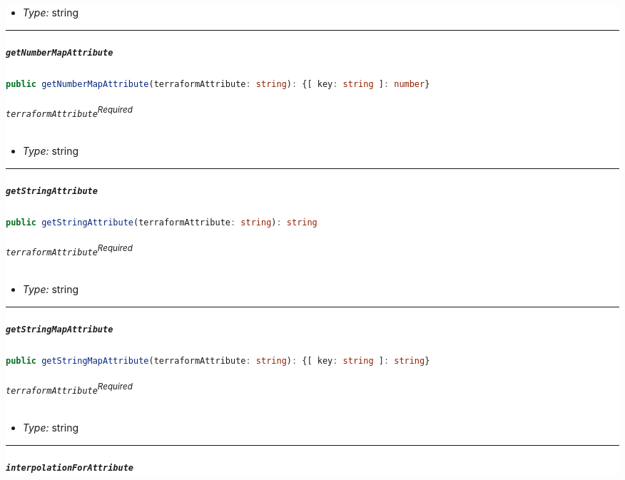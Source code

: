 - *Type:* string

---

##### `getNumberMapAttribute` <a name="getNumberMapAttribute" id="rhizo-co-terraform-provider-grafana.oncallIntegration.OncallIntegration.getNumberMapAttribute"></a>

```typescript
public getNumberMapAttribute(terraformAttribute: string): {[ key: string ]: number}
```

###### `terraformAttribute`<sup>Required</sup> <a name="terraformAttribute" id="rhizo-co-terraform-provider-grafana.oncallIntegration.OncallIntegration.getNumberMapAttribute.parameter.terraformAttribute"></a>

- *Type:* string

---

##### `getStringAttribute` <a name="getStringAttribute" id="rhizo-co-terraform-provider-grafana.oncallIntegration.OncallIntegration.getStringAttribute"></a>

```typescript
public getStringAttribute(terraformAttribute: string): string
```

###### `terraformAttribute`<sup>Required</sup> <a name="terraformAttribute" id="rhizo-co-terraform-provider-grafana.oncallIntegration.OncallIntegration.getStringAttribute.parameter.terraformAttribute"></a>

- *Type:* string

---

##### `getStringMapAttribute` <a name="getStringMapAttribute" id="rhizo-co-terraform-provider-grafana.oncallIntegration.OncallIntegration.getStringMapAttribute"></a>

```typescript
public getStringMapAttribute(terraformAttribute: string): {[ key: string ]: string}
```

###### `terraformAttribute`<sup>Required</sup> <a name="terraformAttribute" id="rhizo-co-terraform-provider-grafana.oncallIntegration.OncallIntegration.getStringMapAttribute.parameter.terraformAttribute"></a>

- *Type:* string

---

##### `interpolationForAttribute` <a name="interpolationForAttribute" id="rhizo-co-terraform-provider-grafana.oncallIntegration.OncallIntegration.interpolationForAttribute"></a>
